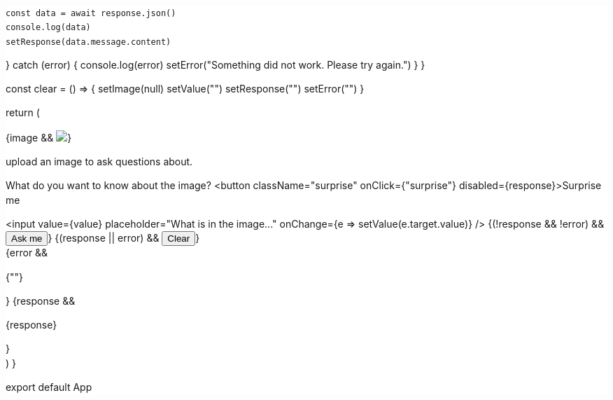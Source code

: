     const data = await response.json()
    console.log(data)
    setResponse(data.message.content)
  } catch (error) {
    console.log(error)
    setError("Something did not work. Please try again.")
  }
}

const clear = () => {
  setImage(null)
  setValue("")
  setResponse("")
  setError("")
}

  return (
    <div className="app">
      <section className="search-section">
        <div className="image-container">
          {image && <img className="image" src={URL.createObjectURL(image)} />}
        </div>
        <p className="extra-info">
          <span>
            <label htmlFor="files" className="upload"> upload an image </label>
            <input onChange={uploadImage} id="files" accept="image/*" type="file" hidden />
          </span>
          to ask questions about.
        </p>
        <p>What do you want to know about the image?
          <button className="surprise" onClick={"surprise"} disabled={response}>Surprise me</button>
        </p>
        <div className="input-container">
          <input
            value={value}
            placeholder="What is in the image..."
            onChange={e => setValue(e.target.value)}
          />
          {(!response && !error) && <button onClick={analyzeImage}>Ask me</button>}
          {(response || error) && <button onClick={clear}>Clear</button>}
        </div>
        {error && <p>{""}</p>}
        {response && <p className="answer">{response}</p>}
      </section>
    </div>
  )
}

export default App





